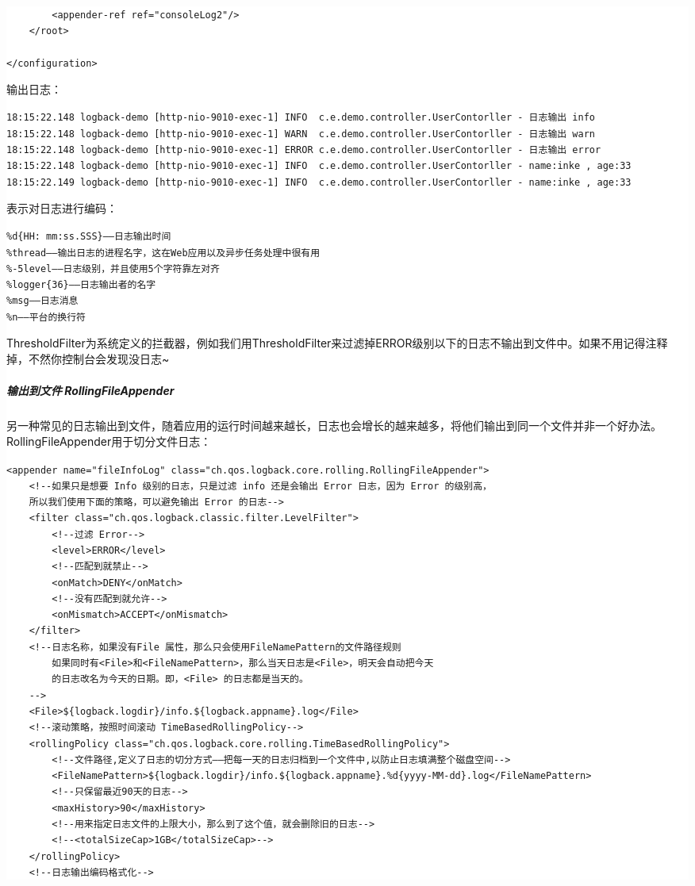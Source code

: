 ```
        <appender-ref ref="consoleLog2"/>
    </root>

</configuration>
```

输出日志：

```
18:15:22.148 logback-demo [http-nio-9010-exec-1] INFO  c.e.demo.controller.UserContorller - 日志输出 info
18:15:22.148 logback-demo [http-nio-9010-exec-1] WARN  c.e.demo.controller.UserContorller - 日志输出 warn
18:15:22.148 logback-demo [http-nio-9010-exec-1] ERROR c.e.demo.controller.UserContorller - 日志输出 error
18:15:22.148 logback-demo [http-nio-9010-exec-1] INFO  c.e.demo.controller.UserContorller - name:inke , age:33
18:15:22.149 logback-demo [http-nio-9010-exec-1] INFO  c.e.demo.controller.UserContorller - name:inke , age:33

```

<encoder>表示对日志进行编码：

```
%d{HH: mm:ss.SSS}——日志输出时间
%thread——输出日志的进程名字，这在Web应用以及异步任务处理中很有用
%-5level——日志级别，并且使用5个字符靠左对齐
%logger{36}——日志输出者的名字
%msg——日志消息
%n——平台的换行符
```

ThresholdFilter为系统定义的拦截器，例如我们用ThresholdFilter来过滤掉ERROR级别以下的日志不输出到文件中。如果不用记得注释掉，不然你控制台会发现没日志~

##### 输出到文件 RollingFileAppender

另一种常见的日志输出到文件，随着应用的运行时间越来越长，日志也会增长的越来越多，将他们输出到同一个文件并非一个好办法。RollingFileAppender用于切分文件日志：

```
<appender name="fileInfoLog" class="ch.qos.logback.core.rolling.RollingFileAppender">
    <!--如果只是想要 Info 级别的日志，只是过滤 info 还是会输出 Error 日志，因为 Error 的级别高，
    所以我们使用下面的策略，可以避免输出 Error 的日志-->
    <filter class="ch.qos.logback.classic.filter.LevelFilter">
        <!--过滤 Error-->
        <level>ERROR</level>
        <!--匹配到就禁止-->
        <onMatch>DENY</onMatch>
        <!--没有匹配到就允许-->
        <onMismatch>ACCEPT</onMismatch>
    </filter>
    <!--日志名称，如果没有File 属性，那么只会使用FileNamePattern的文件路径规则
        如果同时有<File>和<FileNamePattern>，那么当天日志是<File>，明天会自动把今天
        的日志改名为今天的日期。即，<File> 的日志都是当天的。
    -->
    <File>${logback.logdir}/info.${logback.appname}.log</File>
    <!--滚动策略，按照时间滚动 TimeBasedRollingPolicy-->
    <rollingPolicy class="ch.qos.logback.core.rolling.TimeBasedRollingPolicy">
        <!--文件路径,定义了日志的切分方式——把每一天的日志归档到一个文件中,以防止日志填满整个磁盘空间-->
        <FileNamePattern>${logback.logdir}/info.${logback.appname}.%d{yyyy-MM-dd}.log</FileNamePattern>
        <!--只保留最近90天的日志-->
        <maxHistory>90</maxHistory>
        <!--用来指定日志文件的上限大小，那么到了这个值，就会删除旧的日志-->
        <!--<totalSizeCap>1GB</totalSizeCap>-->
    </rollingPolicy>
    <!--日志输出编码格式化-->
```